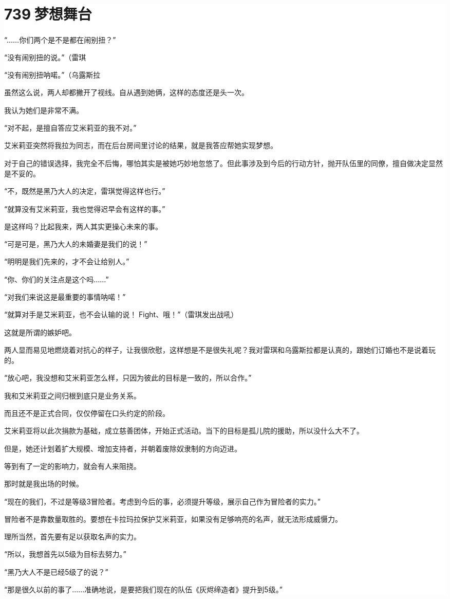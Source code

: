 # 739 梦想舞台

“……你们两个是不是都在闹别扭？”

“没有闹别扭的说。”（雷琪

“没有闹别扭呐喏。”（乌露斯拉

虽然这么说，两人却都撇开了视线。自从遇到她俩，这样的态度还是头一次。

我认为她们是非常不满。

“对不起，是擅自答应艾米莉亚的我不对。”

艾米莉亚突然将我拉为同志，而在后台房间里讨论的结果，就是我答应帮她实现梦想。

对于自己的错误选择，我完全不后悔，哪怕其实是被她巧妙地忽悠了。但此事涉及到今后的行动方针，抛开队伍里的同僚，擅自做决定显然是不妥的。

“不，既然是黑乃大人的决定，雷琪觉得这样也行。”

“就算没有艾米莉亚，我也觉得迟早会有这样的事。”

是这样吗？比起我来，两人其实更操心未来的事。

“可是可是，黑乃大人的未婚妻是我们的说！”

“明明是我们先来的，才不会让给别人。”

“你、你们的关注点是这个吗……”

“对我们来说这是最重要的事情呐喏！”

“就算对手是艾米莉亚，也不会认输的说！ Fight、哦！”（雷琪发出战吼）

这就是所谓的嫉妒吧。

两人显而易见地燃烧着对抗心的样子，让我很欣慰，这样想是不是很失礼呢？我对雷琪和乌露斯拉都是认真的，跟她们订婚也不是说着玩的。

“放心吧，我没想和艾米莉亚怎么样，只因为彼此的目标是一致的，所以合作。”

我和艾米莉亚之间归根到底只是业务关系。

而且还不是正式合同，仅仅停留在口头约定的阶段。

艾米莉亚将以此次捐款为基础，成立慈善团体，开始正式活动。当下的目标是孤儿院的援助，所以没什么大不了。

但是，她还计划着扩大规模、增加支持者，并朝着废除奴隶制的方向迈进。

等到有了一定的影响力，就会有人来阻挠。

那时就是我出场的时候。

“现在的我们，不过是等级3冒险者。考虑到今后的事，必须提升等级，展示自己作为冒险者的实力。”

冒险者不是靠数量取胜的。要想在卡拉玛拉保护艾米莉亚，如果没有足够响亮的名声，就无法形成威慑力。

理所当然，首先要有足以获取名声的实力。

“所以，我想首先以5级为目标去努力。”

“黑乃大人不是已经5级了的说？”

“那是很久以前的事了……准确地说，是要把我们现在的队伍《灰烬缔造者》提升到5级。”
